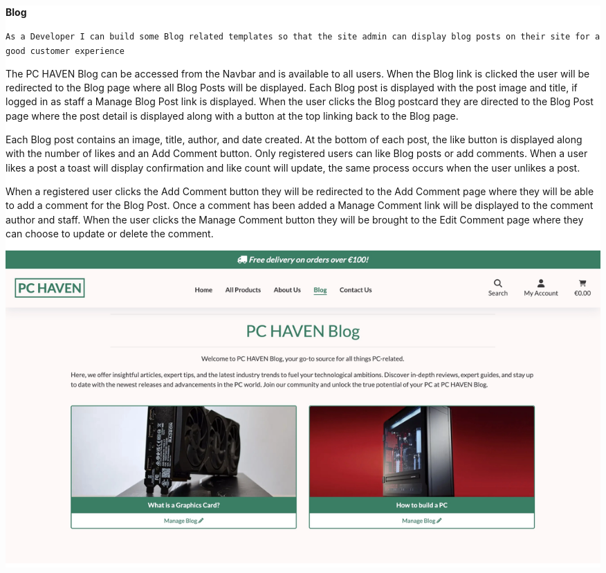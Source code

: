 **Blog**

`As a Developer I can build some Blog related templates so that the site admin can display blog posts on their site for a good customer experience`

The PC HAVEN Blog can be accessed from the Navbar and is available to all users. When the Blog link is clicked the user will be redirected to the Blog page where all Blog Posts will be displayed. Each Blog post is displayed with the post image and title, if logged in as staff a Manage Blog Post link is displayed. When the user clicks the Blog postcard they are directed to the Blog Post page where the post detail is displayed along with a button at the top linking back to the Blog page.

Each Blog post contains an image, title, author, and date created. At the bottom of each post, the like button is displayed along with the number of likes and an Add Comment button. Only registered users can like Blog posts or add comments. When a user likes a post a toast will display confirmation and like count will update, the same process occurs when the user unlikes a post.

When a registered user clicks the Add Comment button they will be redirected to the Add Comment page where they will be able to add a comment for the Blog Post. Once a comment has been added a Manage Comment link will be displayed to the comment author and staff. When the user clicks the Manage Comment button they will be brought to the Edit Comment page where they can choose to update or delete the comment.

![Blog](/docs/readme_screenshots/blog.webp)
